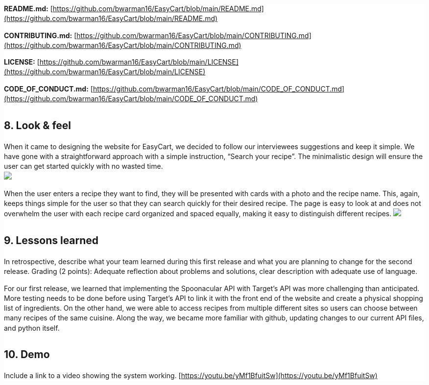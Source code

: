 **README.md:** [https://github.com/bwarman16/EasyCart/blob/main/README.md](https://github.com/bwarman16/EasyCart/blob/main/README.md)

**CONTRIBUTING.md:** [https://github.com/bwarman16/EasyCart/blob/main/CONTRIBUTING.md](https://github.com/bwarman16/EasyCart/blob/main/CONTRIBUTING.md)

**LICENSE:** [https://github.com/bwarman16/EasyCart/blob/main/LICENSE](https://github.com/bwarman16/EasyCart/blob/main/LICENSE)

**CODE_OF_CONDUCT.md:** [https://github.com/bwarman16/EasyCart/blob/main/CODE_OF_CONDUCT.md](https://github.com/bwarman16/EasyCart/blob/main/CODE_OF_CONDUCT.md)

## 8. Look & feel

When it came to designing the website for EasyCart, we decided to follow our interviewees suggestions and keep it simple. We have gone with a straightforward approach with a simple instruction, “Search your recipe”. The minimalistic design will ensure the user can get started quickly with no wasted time.\
**![](https://lh3.googleusercontent.com/8X2EM8OvSxb_1vqHLVhJVKimTqshzaFnAnDwBUo7FJYcj0Pp7EyXvbFBHuLRpnglQYv8ITqwuAAtooWJcWJpSw3fTdjeoN3bUd78_9MCoTT_EhJHLQAxXpbudUwgOPMqaWITSRJfl5WB537HrW3E7_oCMuBXlw_ehFPbkuAWeyWbqmVAmrW-J1pJ3b1BUOnjs70Jfp39K8yIeJ8tebpZB8YLD1PdegZ2FGvy6tUMXy7VJlxSshLGTlf97oP8kHAL2zwgyXe3SSgUbLKJF31Dt-J5MLyR5xJM2IDrZuhxMNHY99VLziXfehiYbb5HOHvVaWfRH-HuN30XBr26uVnalCrD9r71qJ0JCVPmWpJKOxpx4_XTjnSqdxTf-0pVWuczXvA-0HVHwiV2oqiAR2SEYnKFELo2lNcb97jVRRAj8oCRVl8khAjqlig6OybfWsO2u7p1FATQneEtSxhygf2yCUVgo0ZS0ou38wu8gelYt8b7ZcoaMOz3yyA2YpszT6gnQzPLS0xpuwwQMt2Rq-w-LWccSfte5OiagNgzbLw2c7tYrg_5GN65-FE9d3vp14y3ziLmdtkBpYwUsHd80xutOmsZshFAP0XCMjYmtVZ7UXVY8lPB7qwsWVNrtoqO4pcGTQ_KE-6_esQgT7tWSVeknJRG4akKH1LoOFBFgoVGEO1SrYT2yOSRXHcNyrB79Mc-ThKkOL9T8bcSk_BkWKdX-g=w1709-h902-no?authuser=0)**

When the user enters a recipe they want to find, they will be presented with cards with a photo and the recipe name. This, again, keeps things simple for the user so that they can search quickly for their desired recipe. The page is easy to look at and does not overwhelm the user with each recipe card organized and spaced equally, making it easy to distinguish different recipes.
**![](https://lh3.googleusercontent.com/s6kNWlq55TCfl0wFTGp7qsANhzrqmurZR73z49FYp5eM0fa_c_7vGzT4VfvXtxk01mA2I41LT22nP63C-RFwSD_mKWSwyFEYzwR-n6BRE57yaZbelW2Q11wNMv7VKD14MRSs02EOF9ChSXuCII3ZgMJQUFKPUH6PIYKWDS5Sscg0rGnMmkvHyceofDge0mbqFTPkDSHyWc_pY7R87xBqQFuUfzXvefO20pvQOUzOLQxx3ybMQ_C211NMYWaQUAYxKbE7mM56P3-VxdsLPmyl3nLqyJy2WmBuRSu4fBIYcsQYYBb9Ixjp3C6id3dWUQAiHt_mMci1lpkqoXbhEl76coLUnl0c9RLld_2lSQjahvsbwH156AXq4ugZfUmUYbVSGjGneNSte_rLKgj9OmLTDWJS3PR3Rds8TUCFTPeF47m_Jy9vSvI31m4OxUgGn5KcHlz-fG6f7mxfny-mGhM8Ad2HiNp9phShXei2QGJJ_4PYZuiuqdYGEfP1xyG6oWft29NzejGlV_JNPC9sO109rbITbxUwa0cAtzvHyEF2cFMygJSSiILpUbD-Uab1lRrcqAUTZfyd7Z9sTSM0vw0kDF4Muqx7TUDai7N-VCH7WziE_eDoMQtSD8OSBR1B37t6qL6UTx-orW21Ubj0O-zYz9u8EHTcVy0ZHkEZ2Vo9CK8wmdukyjF_mLMUN4iAd-DwsLm5Q9z9FhKWuSxMT1ouAQ=w1699-h903-no?authuser=0)**

## 9. Lessons learned

In retrospective, describe what your team learned during this first release and what you are planning to change for the second release. Grading (2 points): Adequate reflection about problems and solutions, clear description with adequate use of language.

For our first release, we learned that implementing the Spoonacular API with Target’s API was more challenging than anticipated. More testing needs to be done before using Target’s API to link it with the front end of the website and create a physical shopping list of ingredients. On the other hand, we were able to access recipes from multiple different sites so users can choose between many recipes of the same cuisine. Along the way, we became more familiar with github, updating changes to our current API files, and python itself. 

## 10. Demo

Include a link to a video showing the system working.
[https://youtu.be/yMf1BfuitSw](https://youtu.be/yMf1BfuitSw)
